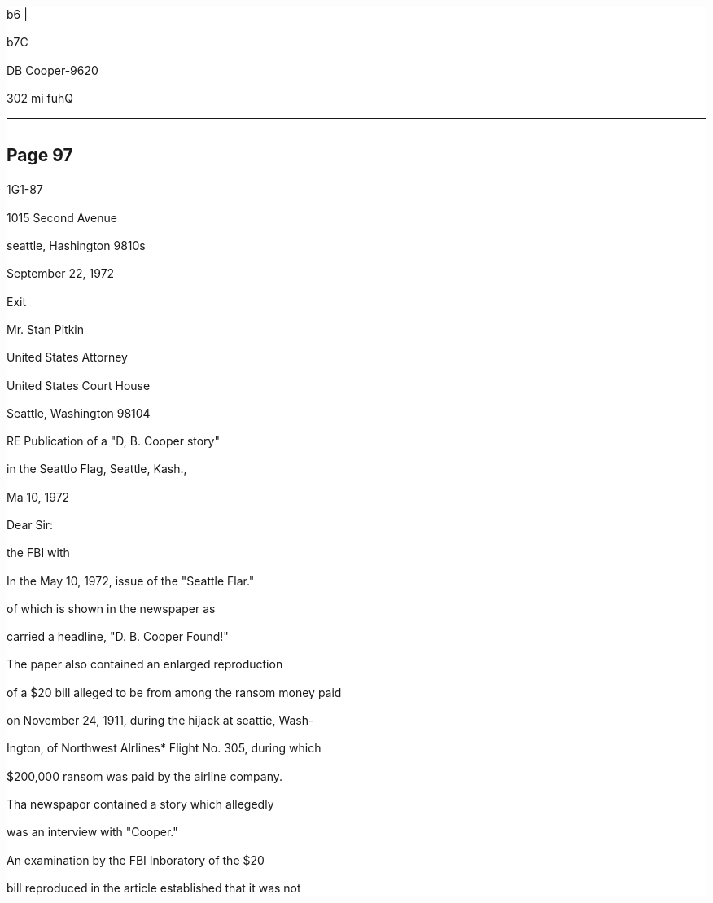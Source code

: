 b6 |

b7C

DB Cooper-9620

302 mi fuhQ

---

## Page 97

1G1-87

1015 Second Avenue

seattle, Hashington 9810s

September 22, 1972

Exit

Mr. Stan Pitkin

United States Attorney

United States Court House

Seattle, Washington 98104

RE Publication of a "D, B. Cooper story"

in the Seattlo Flag, Seattle, Kash.,

Ma 10, 1972

Dear Sir:

the FBI with

In the May 10, 1972, issue of the "Seattle Flar."

of which is shown in the newspaper as

carried a headline, "D. B. Cooper Found!"

The paper also contained an enlarged reproduction

of a $20 bill alleged to be from among the ransom money paid

on November 24, 1911, during the hijack at seattie, Wash-

Ington, of Northwest Alrlines* Flight No. 305, during which

$200,000 ransom was paid by the airline company.

Tha newspapor contained a story which allegedly

was an interview with "Cooper."

An examination by the FBI Inboratory of the $20

bill reproduced in the article established that it was not
